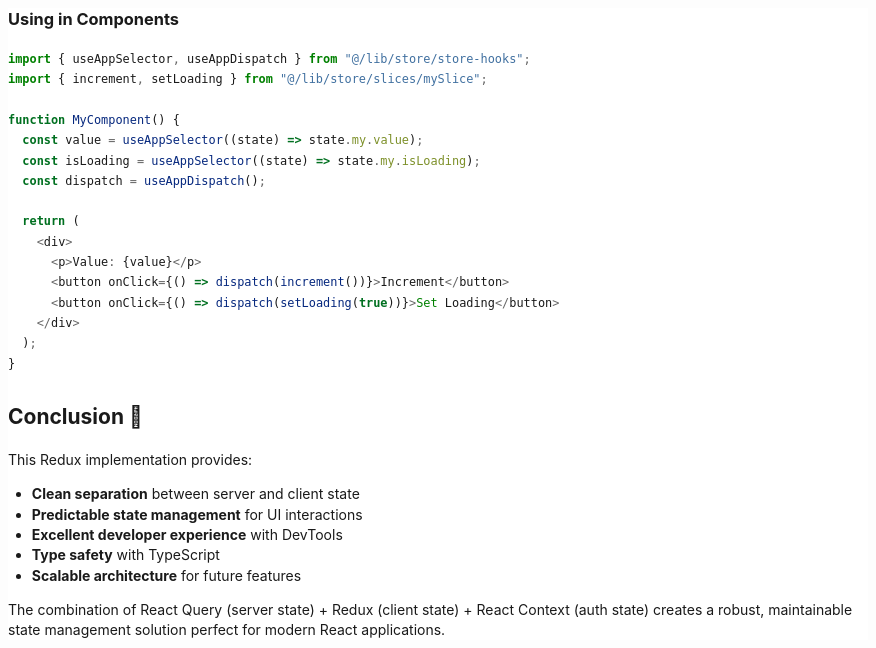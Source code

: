 ### Using in Components

```typescript
import { useAppSelector, useAppDispatch } from "@/lib/store/store-hooks";
import { increment, setLoading } from "@/lib/store/slices/mySlice";

function MyComponent() {
  const value = useAppSelector((state) => state.my.value);
  const isLoading = useAppSelector((state) => state.my.isLoading);
  const dispatch = useAppDispatch();

  return (
    <div>
      <p>Value: {value}</p>
      <button onClick={() => dispatch(increment())}>Increment</button>
      <button onClick={() => dispatch(setLoading(true))}>Set Loading</button>
    </div>
  );
}
```

## Conclusion 🎉

This Redux implementation provides:

- **Clean separation** between server and client state
- **Predictable state management** for UI interactions
- **Excellent developer experience** with DevTools
- **Type safety** with TypeScript
- **Scalable architecture** for future features

The combination of React Query (server state) + Redux (client state) + React Context (auth state) creates a robust, maintainable state management solution perfect for modern React applications.
